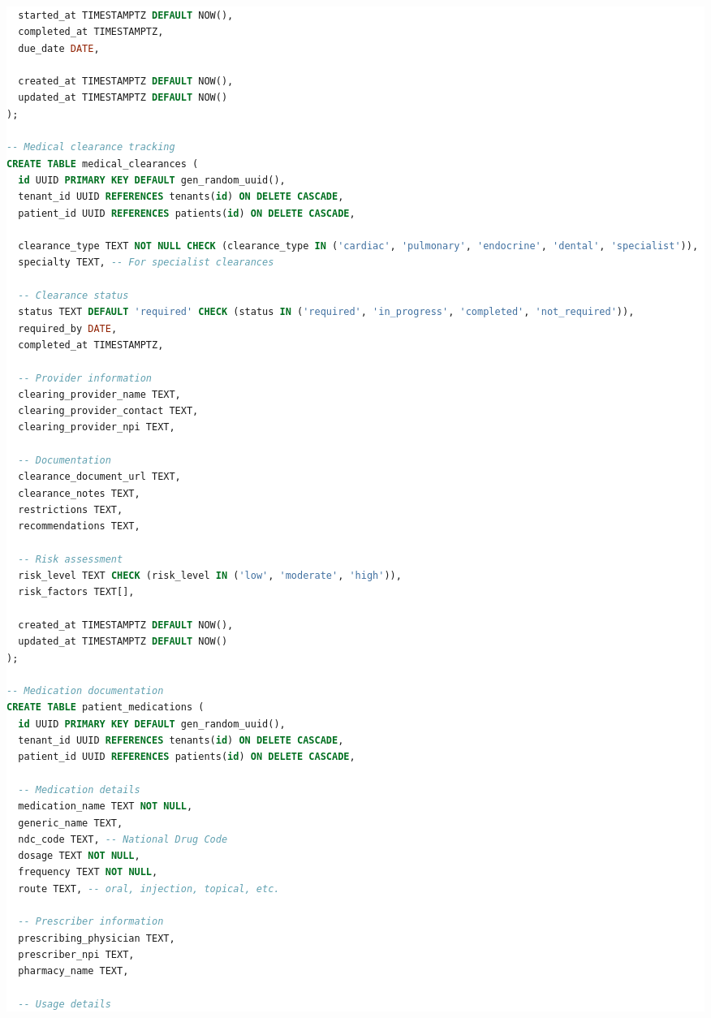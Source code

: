 ```sql
  started_at TIMESTAMPTZ DEFAULT NOW(),
  completed_at TIMESTAMPTZ,
  due_date DATE,
  
  created_at TIMESTAMPTZ DEFAULT NOW(),
  updated_at TIMESTAMPTZ DEFAULT NOW()
);

-- Medical clearance tracking
CREATE TABLE medical_clearances (
  id UUID PRIMARY KEY DEFAULT gen_random_uuid(),
  tenant_id UUID REFERENCES tenants(id) ON DELETE CASCADE,
  patient_id UUID REFERENCES patients(id) ON DELETE CASCADE,
  
  clearance_type TEXT NOT NULL CHECK (clearance_type IN ('cardiac', 'pulmonary', 'endocrine', 'dental', 'specialist')),
  specialty TEXT, -- For specialist clearances
  
  -- Clearance status
  status TEXT DEFAULT 'required' CHECK (status IN ('required', 'in_progress', 'completed', 'not_required')),
  required_by DATE,
  completed_at TIMESTAMPTZ,
  
  -- Provider information
  clearing_provider_name TEXT,
  clearing_provider_contact TEXT,
  clearing_provider_npi TEXT,
  
  -- Documentation
  clearance_document_url TEXT,
  clearance_notes TEXT,
  restrictions TEXT,
  recommendations TEXT,
  
  -- Risk assessment
  risk_level TEXT CHECK (risk_level IN ('low', 'moderate', 'high')),
  risk_factors TEXT[],
  
  created_at TIMESTAMPTZ DEFAULT NOW(),
  updated_at TIMESTAMPTZ DEFAULT NOW()
);

-- Medication documentation
CREATE TABLE patient_medications (
  id UUID PRIMARY KEY DEFAULT gen_random_uuid(),
  tenant_id UUID REFERENCES tenants(id) ON DELETE CASCADE,
  patient_id UUID REFERENCES patients(id) ON DELETE CASCADE,
  
  -- Medication details
  medication_name TEXT NOT NULL,
  generic_name TEXT,
  ndc_code TEXT, -- National Drug Code
  dosage TEXT NOT NULL,
  frequency TEXT NOT NULL,
  route TEXT, -- oral, injection, topical, etc.
  
  -- Prescriber information
  prescribing_physician TEXT,
  prescriber_npi TEXT,
  pharmacy_name TEXT,
  
  -- Usage details
```